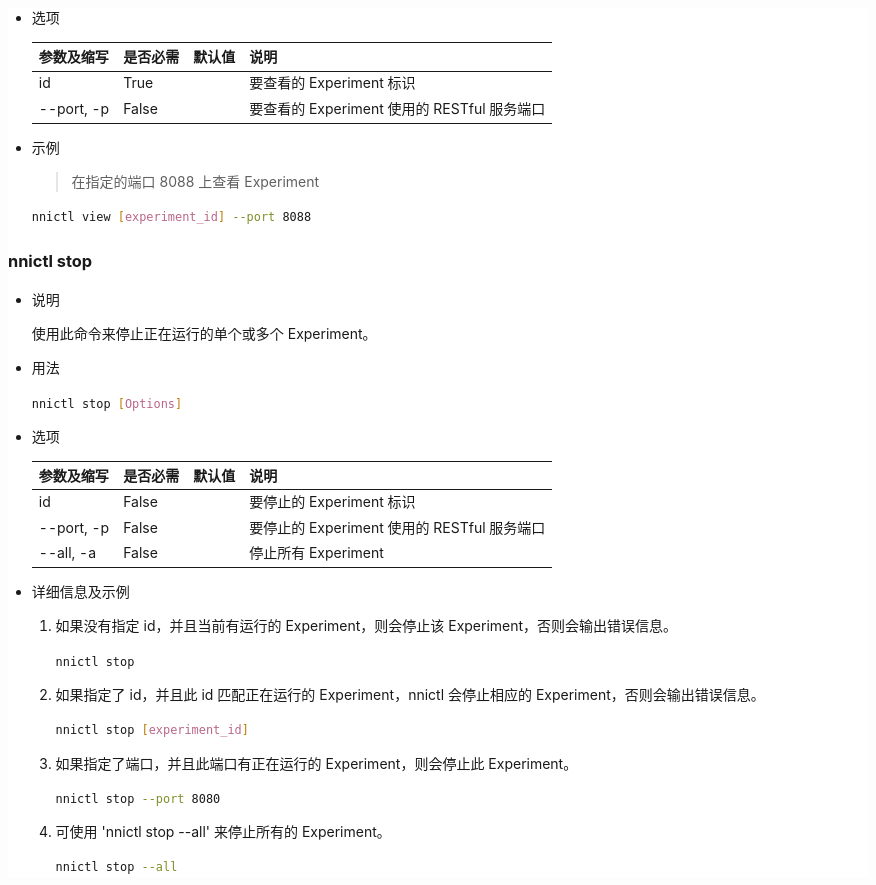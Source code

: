 * 选项
  
  | 参数及缩写      | 是否必需  | 默认值 | 说明                               |
  | ---------- | ----- | --- | -------------------------------- |
  | id         | True  |     | 要查看的 Experiment 标识               |
  | --port, -p | False |     | 要查看的 Experiment 使用的 RESTful 服务端口 |

* 示例
  
  > 在指定的端口 8088 上查看 Experiment
  
  ```bash
  nnictl view [experiment_id] --port 8088
  ```

<a name="stop"></a>

### nnictl stop

* 说明
  
  使用此命令来停止正在运行的单个或多个 Experiment。

* 用法
  
  ```bash
  nnictl stop [Options]
  ```

* 选项
  
  | 参数及缩写      | 是否必需  | 默认值 | 说明                               |
  | ---------- | ----- | --- | -------------------------------- |
  | id         | False |     | 要停止的 Experiment 标识               |
  | --port, -p | False |     | 要停止的 Experiment 使用的 RESTful 服务端口 |
  | --all, -a  | False |     | 停止所有 Experiment                  |

* 详细信息及示例
  
  1. 如果没有指定 id，并且当前有运行的 Experiment，则会停止该 Experiment，否则会输出错误信息。
    
        ```bash
        nnictl stop
        ```
        
  
  2. 如果指定了 id，并且此 id 匹配正在运行的 Experiment，nnictl 会停止相应的 Experiment，否则会输出错误信息。
    
        ```bash
        nnictl stop [experiment_id]
        ```
        
  
  3. 如果指定了端口，并且此端口有正在运行的 Experiment，则会停止此 Experiment。
    
        ```bash
        nnictl stop --port 8080
        ```
        
  
  4. 可使用 'nnictl stop --all' 来停止所有的 Experiment。
    
        ```bash
        nnictl stop --all
        ```
        